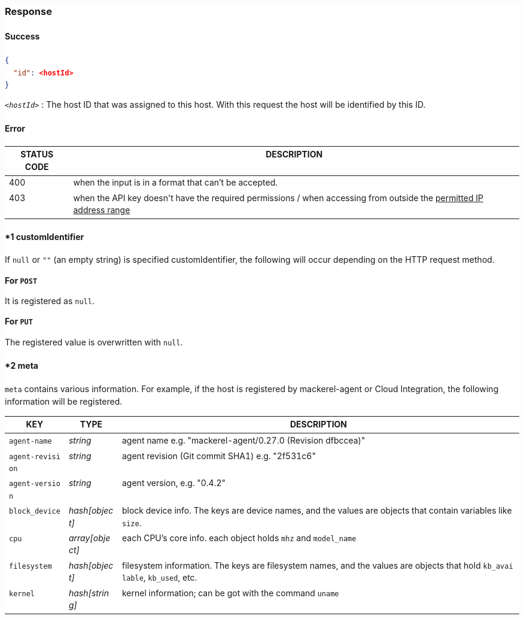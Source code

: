 ### Response

#### Success

```json
{
  "id": <hostId>
}
```

<i>`<hostId>`</i> : The host ID that was assigned to this host. With this request the host will be identified by this ID. 

#### Error

<table class="default api-error-table">
<thead>
  <tr>
    <th class="status-code">STATUS CODE</th>
    <th class="description">DESCRIPTION</th>
  </tr>
</thead>
<tbody>
  <tr>
    <td>400</td>
    <td>when the input is in a format that can’t be accepted.</td>
  </tr>
  <tr>
    <td>403</td>
    <td>when the API key doesn't have the required permissions / when accessing from outside the <a href="https://support.mackerel.io/hc/en-us/articles/360039701952" target="_blank">permitted IP address range</a></td>
  </tr>
</tbody>
</table>

<h4 id="customIdentifier" class="annotation">*1 customIdentifier</h4>

If `null` or `""` (an empty string) is specified  <span class="table-code">customIdentifier</span>, the following will occur depending on the HTTP request method.

**For `POST`**

It is registered as `null`.

**For `PUT`**

The registered value is overwritten with `null`.

<h4 id="meta" class="annotation">*2 meta</h4>

`meta` contains various information. For example, if the host is registered by mackerel-agent or Cloud Integration, the following information will be registered.

| KEY     | TYPE   | DESCRIPTION |
| -------- | ------ | ----------- |
| `agent-name` | *string* | agent name e.g. "mackerel-agent/0.27.0 (Revision dfbccea)" |
| `agent-revision` | *string* | agent revision (Git commit SHA1) e.g. "2f531c6" | 
| `agent-version` | *string* | agent version, e.g. "0.4.2" |
| `block_device` | *hash[object]* | block device info. The keys are device names, and the values are objects that contain variables like `size`. |
| `cpu` | *array[object]* | each CPU’s core info. each object holds `mhz` and `model_name` |
| `filesystem` | *hash[object]* | filesystem information. The keys are filesystem names, and the values are objects that hold `kb_available`, `kb_used`, etc. |
| `kernel` | *hash[string]* | kernel information; can be got with the command `uname` |